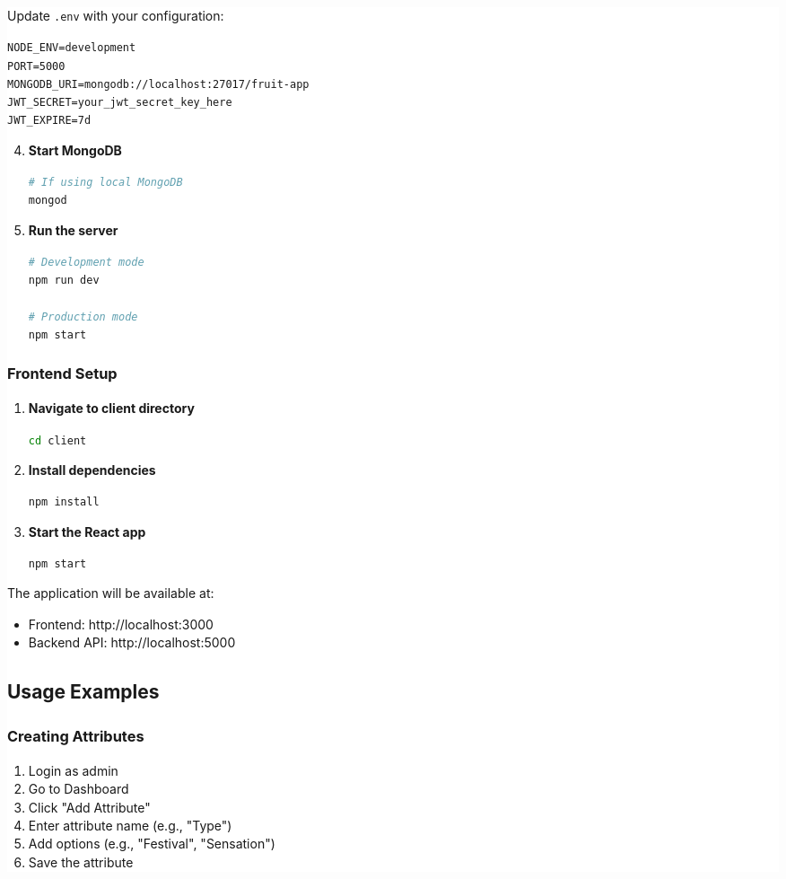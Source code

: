    Update `.env` with your configuration:
   ```env
   NODE_ENV=development
   PORT=5000
   MONGODB_URI=mongodb://localhost:27017/fruit-app
   JWT_SECRET=your_jwt_secret_key_here
   JWT_EXPIRE=7d
   ```

4. **Start MongoDB**
   ```bash
   # If using local MongoDB
   mongod
   ```

5. **Run the server**
   ```bash
   # Development mode
   npm run dev
   
   # Production mode
   npm start
   ```

### Frontend Setup

1. **Navigate to client directory**
   ```bash
   cd client
   ```

2. **Install dependencies**
   ```bash
   npm install
   ```

3. **Start the React app**
   ```bash
   npm start
   ```

The application will be available at:
- Frontend: http://localhost:3000
- Backend API: http://localhost:5000

## Usage Examples

### Creating Attributes
1. Login as admin
2. Go to Dashboard
3. Click "Add Attribute"
4. Enter attribute name (e.g., "Type")
5. Add options (e.g., "Festival", "Sensation")
6. Save the attribute
